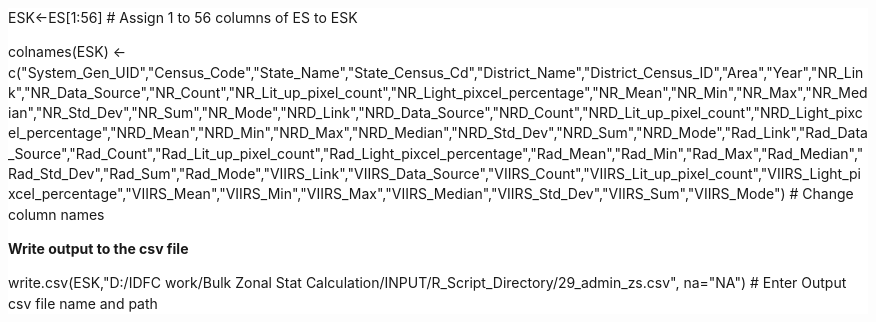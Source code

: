 ESK<-ES[1:56] # Assign 1 to 56 columns of ES to ESK<br/>

colnames(ESK) <-<br/> c("System_Gen_UID","Census_Code","State_Name","State_Census_Cd","District_Name","District_Census_ID","Area","Year","NR_Link","NR_Data_Source","NR_Count","NR_Lit_up_pixel_count","NR_Light_pixcel_percentage","NR_Mean","NR_Min","NR_Max","NR_Median","NR_Std_Dev","NR_Sum","NR_Mode","NRD_Link","NRD_Data_Source","NRD_Count","NRD_Lit_up_pixel_count","NRD_Light_pixcel_percentage","NRD_Mean","NRD_Min","NRD_Max","NRD_Median","NRD_Std_Dev","NRD_Sum","NRD_Mode","Rad_Link","Rad_Data_Source","Rad_Count","Rad_Lit_up_pixel_count","Rad_Light_pixcel_percentage","Rad_Mean","Rad_Min","Rad_Max","Rad_Median","Rad_Std_Dev","Rad_Sum","Rad_Mode","VIIRS_Link","VIIRS_Data_Source","VIIRS_Count","VIIRS_Lit_up_pixel_count","VIIRS_Light_pixcel_percentage","VIIRS_Mean","VIIRS_Min","VIIRS_Max","VIIRS_Median","VIIRS_Std_Dev","VIIRS_Sum","VIIRS_Mode") # Change column names<br/>

**Write output to the csv file**

write.csv(ESK,"D:/IDFC work/Bulk Zonal Stat Calculation/INPUT/R_Script_Directory/29_admin_zs.csv", na="NA") # Enter Output csv file name and path<br/>

 
 



